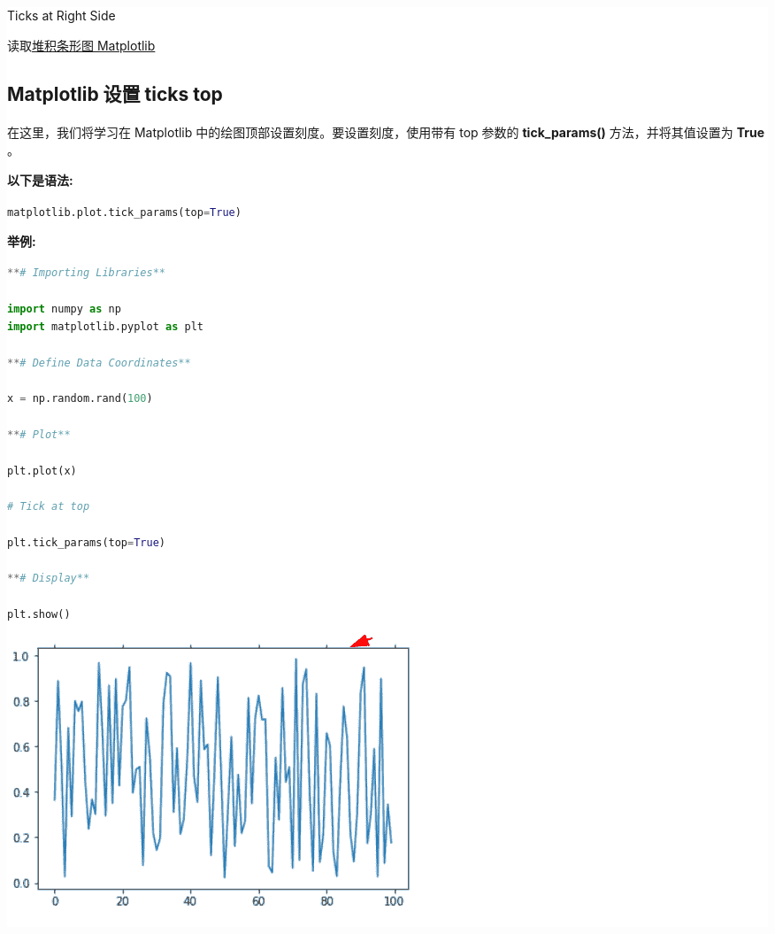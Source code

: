 Ticks at Right Side

读取[堆积条形图 Matplotlib](https://pythonguides.com/stacked-bar-chart-matplotlib/)

## Matplotlib 设置 ticks top

在这里，我们将学习在 Matplotlib 中的绘图顶部设置刻度。要设置刻度，使用带有 top 参数的 **tick_params()** 方法，并将其值设置为 **True** 。

**以下是语法:**

```py
matplotlib.plot.tick_params(top=True)
```

**举例:**

```py
**# Importing Libraries**

import numpy as np
import matplotlib.pyplot as plt

**# Define Data Coordinates**

x = np.random.rand(100)

**# Plot**

plt.plot(x)

# Tick at top

plt.tick_params(top=True)

**# Display**

plt.show()
```

![matplotlib set ticks top](img/49eec1ca96710c3210077878e6ad9de7.png "matplotlib set ticks top")
